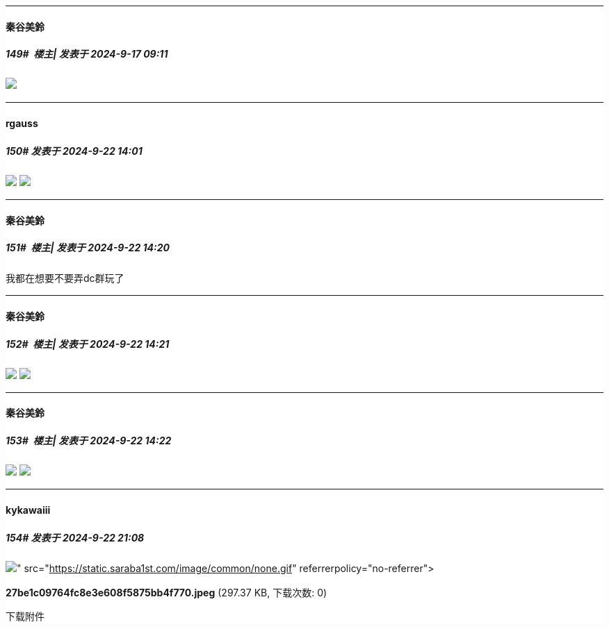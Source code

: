 *****

####  秦谷美鈴  
##### 149#         楼主| 发表于 2024-9-17 09:11

<img src="https://p.sda1.dev/19/6d90a656c769aab19b602c4fc6b437d5/1000010069.jpg" referrerpolicy="no-referrer">

*****

####  rgauss  
##### 150#       发表于 2024-9-22 14:01

<img src="https://p.sda1.dev/19/43f48f205833c105f04ac1426c156e6e/1000010118.jpg" referrerpolicy="no-referrer">
<img src="https://p.sda1.dev/19/2446d9bbcf6786cabb28dd8455ee1937/1000010072.jpg" referrerpolicy="no-referrer">


*****

####  秦谷美鈴  
##### 151#         楼主| 发表于 2024-9-22 14:20

我都在想要不要弄dc群玩了

*****

####  秦谷美鈴  
##### 152#         楼主| 发表于 2024-9-22 14:21

<img src="https://p.sda1.dev/19/5efed08e84d259360eec0ac98217934f/1000010216.jpg" referrerpolicy="no-referrer">
<img src="https://p.sda1.dev/19/bd5be4188d60825549db3fe4bc40e455/1000010219.jpg" referrerpolicy="no-referrer">

*****

####  秦谷美鈴  
##### 153#         楼主| 发表于 2024-9-22 14:22

<img src="https://p.sda1.dev/19/2cbdabd14bacb7415162f8494978e656/1000010217.jpg" referrerpolicy="no-referrer">
<img src="https://p.sda1.dev/19/c59be5cc3809904ce176bd8f72dd2c7c/1000010218.jpg" referrerpolicy="no-referrer">


*****

####  kykawaiii  
##### 154#       发表于 2024-9-22 21:08

<img src="https://img.saraba1st.com/forum/202409/22/210836ekww9j76cdwj6zcj.jpeg" referrerpolicy="no-referrer">" src="https://static.saraba1st.com/image/common/none.gif" referrerpolicy="no-referrer">

<strong>27be1c09764fc8e3e608f5875bb4f770.jpeg</strong> (297.37 KB, 下载次数: 0)

下载附件
